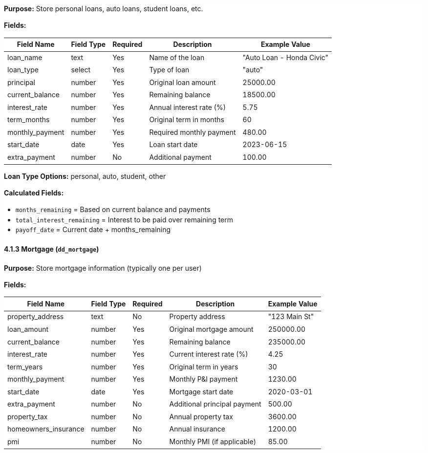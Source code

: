 **Purpose:** Store personal loans, auto loans, student loans, etc.

**Fields:**

| Field Name | Field Type | Required | Description | Example Value |
| ----- | ----- | ----- | ----- | ----- |
| loan\_name | text | Yes | Name of the loan | "Auto Loan \- Honda Civic" |
| loan\_type | select | Yes | Type of loan | "auto" |
| principal | number | Yes | Original loan amount | 25000.00 |
| current\_balance | number | Yes | Remaining balance | 18500.00 |
| interest\_rate | number | Yes | Annual interest rate (%) | 5.75 |
| term\_months | number | Yes | Original term in months | 60 |
| monthly\_payment | number | Yes | Required monthly payment | 480.00 |
| start\_date | date | Yes | Loan start date | 2023-06-15 |
| extra\_payment | number | No | Additional payment | 100.00 |

**Loan Type Options:** personal, auto, student, other

**Calculated Fields:**

* `months_remaining` \= Based on current balance and payments  
* `total_interest_remaining` \= Interest to be paid over remaining term  
* `payoff_date` \= Current date \+ months\_remaining

#### **4.1.3 Mortgage (`dd_mortgage`)**

**Purpose:** Store mortgage information (typically one per user)

**Fields:**

| Field Name | Field Type | Required | Description | Example Value |
| ----- | ----- | ----- | ----- | ----- |
| property\_address | text | No | Property address | "123 Main St" |
| loan\_amount | number | Yes | Original mortgage amount | 250000.00 |
| current\_balance | number | Yes | Remaining balance | 235000.00 |
| interest\_rate | number | Yes | Current interest rate (%) | 4.25 |
| term\_years | number | Yes | Original term in years | 30 |
| monthly\_payment | number | Yes | Monthly P\&I payment | 1230.00 |
| start\_date | date | Yes | Mortgage start date | 2020-03-01 |
| extra\_payment | number | No | Additional principal payment | 500.00 |
| property\_tax | number | No | Annual property tax | 3600.00 |
| homeowners\_insurance | number | No | Annual insurance | 1200.00 |
| pmi | number | No | Monthly PMI (if applicable) | 85.00 |
